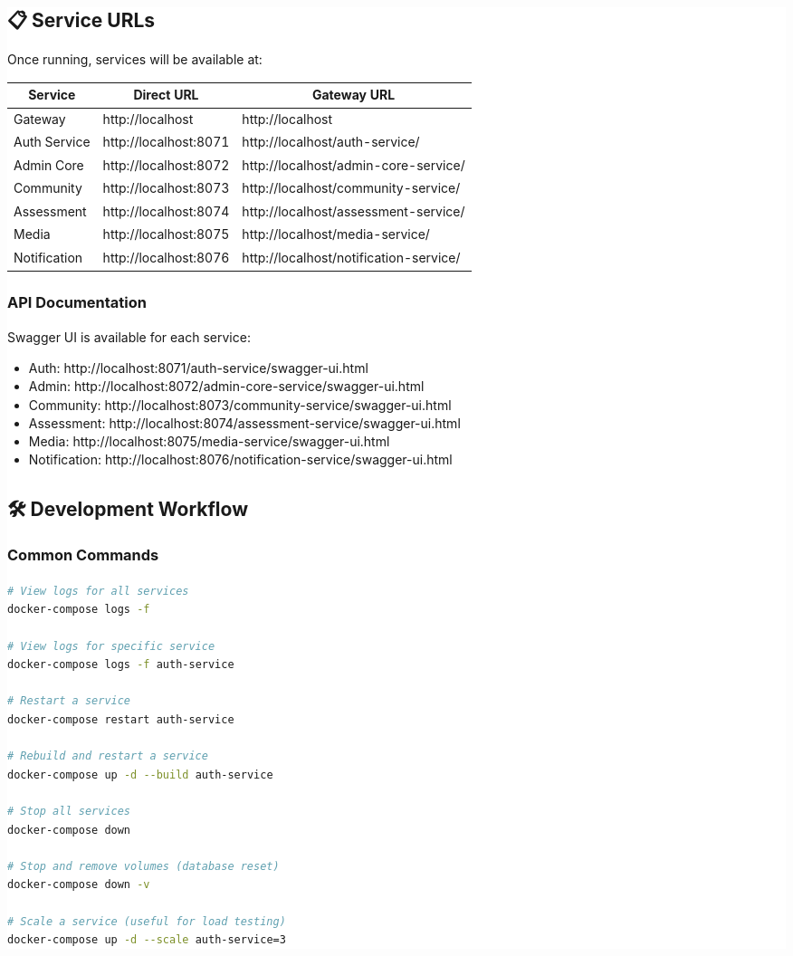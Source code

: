## 📋 Service URLs

Once running, services will be available at:

| Service | Direct URL | Gateway URL |
|---------|------------|-------------|
| Gateway | http://localhost | http://localhost |
| Auth Service | http://localhost:8071 | http://localhost/auth-service/ |
| Admin Core | http://localhost:8072 | http://localhost/admin-core-service/ |
| Community | http://localhost:8073 | http://localhost/community-service/ |
| Assessment | http://localhost:8074 | http://localhost/assessment-service/ |
| Media | http://localhost:8075 | http://localhost/media-service/ |
| Notification | http://localhost:8076 | http://localhost/notification-service/ |

### API Documentation

Swagger UI is available for each service:
- Auth: http://localhost:8071/auth-service/swagger-ui.html
- Admin: http://localhost:8072/admin-core-service/swagger-ui.html  
- Community: http://localhost:8073/community-service/swagger-ui.html
- Assessment: http://localhost:8074/assessment-service/swagger-ui.html
- Media: http://localhost:8075/media-service/swagger-ui.html
- Notification: http://localhost:8076/notification-service/swagger-ui.html

## 🛠️ Development Workflow

### Common Commands

```bash
# View logs for all services
docker-compose logs -f

# View logs for specific service
docker-compose logs -f auth-service

# Restart a service
docker-compose restart auth-service

# Rebuild and restart a service
docker-compose up -d --build auth-service

# Stop all services
docker-compose down

# Stop and remove volumes (database reset)
docker-compose down -v

# Scale a service (useful for load testing)
docker-compose up -d --scale auth-service=3
```

